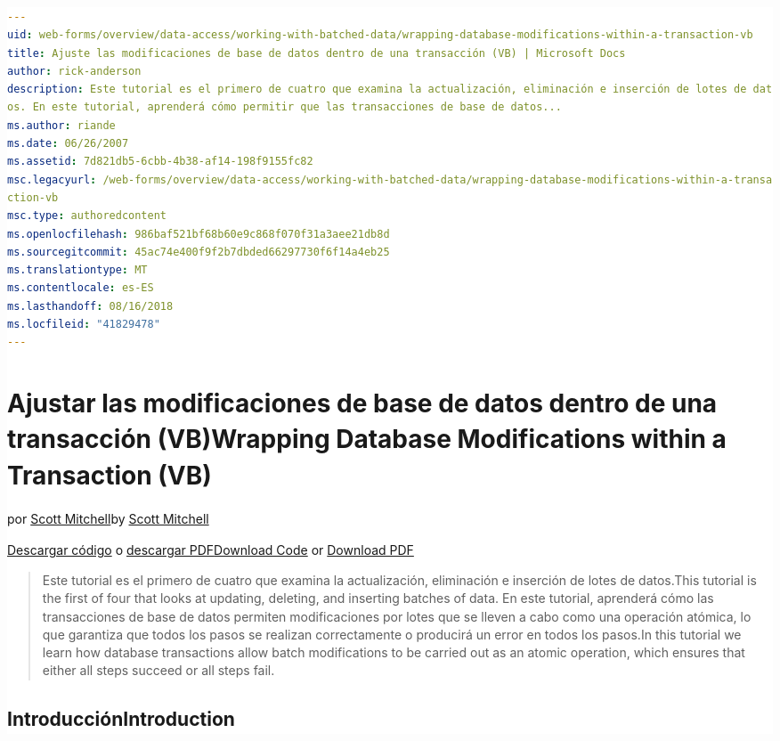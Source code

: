 ```yaml
---
uid: web-forms/overview/data-access/working-with-batched-data/wrapping-database-modifications-within-a-transaction-vb
title: Ajuste las modificaciones de base de datos dentro de una transacción (VB) | Microsoft Docs
author: rick-anderson
description: Este tutorial es el primero de cuatro que examina la actualización, eliminación e inserción de lotes de datos. En este tutorial, aprenderá cómo permitir que las transacciones de base de datos...
ms.author: riande
ms.date: 06/26/2007
ms.assetid: 7d821db5-6cbb-4b38-af14-198f9155fc82
msc.legacyurl: /web-forms/overview/data-access/working-with-batched-data/wrapping-database-modifications-within-a-transaction-vb
msc.type: authoredcontent
ms.openlocfilehash: 986baf521bf68b60e9c868f070f31a3aee21db8d
ms.sourcegitcommit: 45ac74e400f9f2b7dbded66297730f6f14a4eb25
ms.translationtype: MT
ms.contentlocale: es-ES
ms.lasthandoff: 08/16/2018
ms.locfileid: "41829478"
---
```

<a name="wrapping-database-modifications-within-a-transaction-vb"></a><span data-ttu-id="76579-104">Ajustar las modificaciones de base de datos dentro de una transacción (VB)</span><span class="sxs-lookup"><span data-stu-id="76579-104">Wrapping Database Modifications within a Transaction (VB)</span></span>
====================
<span data-ttu-id="76579-105">por [Scott Mitchell](https://twitter.com/ScottOnWriting)</span><span class="sxs-lookup"><span data-stu-id="76579-105">by [Scott Mitchell](https://twitter.com/ScottOnWriting)</span></span>

<span data-ttu-id="76579-106">[Descargar código](http://download.microsoft.com/download/3/9/f/39f92b37-e92e-4ab3-909e-b4ef23d01aa3/ASPNET_Data_Tutorial_63_VB.zip) o [descargar PDF](wrapping-database-modifications-within-a-transaction-vb/_static/datatutorial63vb1.pdf)</span><span class="sxs-lookup"><span data-stu-id="76579-106">[Download Code](http://download.microsoft.com/download/3/9/f/39f92b37-e92e-4ab3-909e-b4ef23d01aa3/ASPNET_Data_Tutorial_63_VB.zip) or [Download PDF](wrapping-database-modifications-within-a-transaction-vb/_static/datatutorial63vb1.pdf)</span></span>

> <span data-ttu-id="76579-107">Este tutorial es el primero de cuatro que examina la actualización, eliminación e inserción de lotes de datos.</span><span class="sxs-lookup"><span data-stu-id="76579-107">This tutorial is the first of four that looks at updating, deleting, and inserting batches of data.</span></span> <span data-ttu-id="76579-108">En este tutorial, aprenderá cómo las transacciones de base de datos permiten modificaciones por lotes que se lleven a cabo como una operación atómica, lo que garantiza que todos los pasos se realizan correctamente o producirá un error en todos los pasos.</span><span class="sxs-lookup"><span data-stu-id="76579-108">In this tutorial we learn how database transactions allow batch modifications to be carried out as an atomic operation, which ensures that either all steps succeed or all steps fail.</span></span>


## <a name="introduction"></a><span data-ttu-id="76579-109">Introducción</span><span class="sxs-lookup"><span data-stu-id="76579-109">Introduction</span></span>
